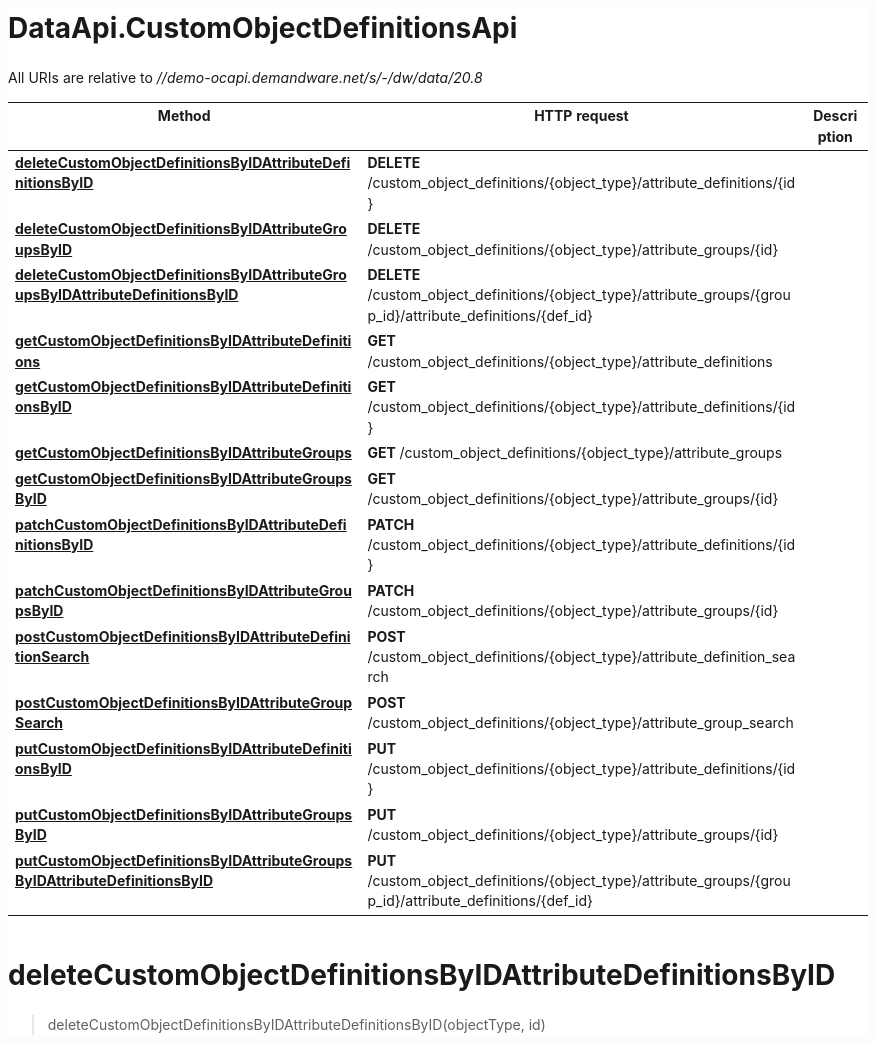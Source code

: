 # DataApi.CustomObjectDefinitionsApi

All URIs are relative to *//demo-ocapi.demandware.net/s/-/dw/data/20.8*

Method | HTTP request | Description
------------- | ------------- | -------------
[**deleteCustomObjectDefinitionsByIDAttributeDefinitionsByID**](CustomObjectDefinitionsApi.md#deleteCustomObjectDefinitionsByIDAttributeDefinitionsByID) | **DELETE** /custom_object_definitions/{object_type}/attribute_definitions/{id} | 
[**deleteCustomObjectDefinitionsByIDAttributeGroupsByID**](CustomObjectDefinitionsApi.md#deleteCustomObjectDefinitionsByIDAttributeGroupsByID) | **DELETE** /custom_object_definitions/{object_type}/attribute_groups/{id} | 
[**deleteCustomObjectDefinitionsByIDAttributeGroupsByIDAttributeDefinitionsByID**](CustomObjectDefinitionsApi.md#deleteCustomObjectDefinitionsByIDAttributeGroupsByIDAttributeDefinitionsByID) | **DELETE** /custom_object_definitions/{object_type}/attribute_groups/{group_id}/attribute_definitions/{def_id} | 
[**getCustomObjectDefinitionsByIDAttributeDefinitions**](CustomObjectDefinitionsApi.md#getCustomObjectDefinitionsByIDAttributeDefinitions) | **GET** /custom_object_definitions/{object_type}/attribute_definitions | 
[**getCustomObjectDefinitionsByIDAttributeDefinitionsByID**](CustomObjectDefinitionsApi.md#getCustomObjectDefinitionsByIDAttributeDefinitionsByID) | **GET** /custom_object_definitions/{object_type}/attribute_definitions/{id} | 
[**getCustomObjectDefinitionsByIDAttributeGroups**](CustomObjectDefinitionsApi.md#getCustomObjectDefinitionsByIDAttributeGroups) | **GET** /custom_object_definitions/{object_type}/attribute_groups | 
[**getCustomObjectDefinitionsByIDAttributeGroupsByID**](CustomObjectDefinitionsApi.md#getCustomObjectDefinitionsByIDAttributeGroupsByID) | **GET** /custom_object_definitions/{object_type}/attribute_groups/{id} | 
[**patchCustomObjectDefinitionsByIDAttributeDefinitionsByID**](CustomObjectDefinitionsApi.md#patchCustomObjectDefinitionsByIDAttributeDefinitionsByID) | **PATCH** /custom_object_definitions/{object_type}/attribute_definitions/{id} | 
[**patchCustomObjectDefinitionsByIDAttributeGroupsByID**](CustomObjectDefinitionsApi.md#patchCustomObjectDefinitionsByIDAttributeGroupsByID) | **PATCH** /custom_object_definitions/{object_type}/attribute_groups/{id} | 
[**postCustomObjectDefinitionsByIDAttributeDefinitionSearch**](CustomObjectDefinitionsApi.md#postCustomObjectDefinitionsByIDAttributeDefinitionSearch) | **POST** /custom_object_definitions/{object_type}/attribute_definition_search | 
[**postCustomObjectDefinitionsByIDAttributeGroupSearch**](CustomObjectDefinitionsApi.md#postCustomObjectDefinitionsByIDAttributeGroupSearch) | **POST** /custom_object_definitions/{object_type}/attribute_group_search | 
[**putCustomObjectDefinitionsByIDAttributeDefinitionsByID**](CustomObjectDefinitionsApi.md#putCustomObjectDefinitionsByIDAttributeDefinitionsByID) | **PUT** /custom_object_definitions/{object_type}/attribute_definitions/{id} | 
[**putCustomObjectDefinitionsByIDAttributeGroupsByID**](CustomObjectDefinitionsApi.md#putCustomObjectDefinitionsByIDAttributeGroupsByID) | **PUT** /custom_object_definitions/{object_type}/attribute_groups/{id} | 
[**putCustomObjectDefinitionsByIDAttributeGroupsByIDAttributeDefinitionsByID**](CustomObjectDefinitionsApi.md#putCustomObjectDefinitionsByIDAttributeGroupsByIDAttributeDefinitionsByID) | **PUT** /custom_object_definitions/{object_type}/attribute_groups/{group_id}/attribute_definitions/{def_id} | 

<a name="deleteCustomObjectDefinitionsByIDAttributeDefinitionsByID"></a>
# **deleteCustomObjectDefinitionsByIDAttributeDefinitionsByID**
> deleteCustomObjectDefinitionsByIDAttributeDefinitionsByID(objectType, id)

